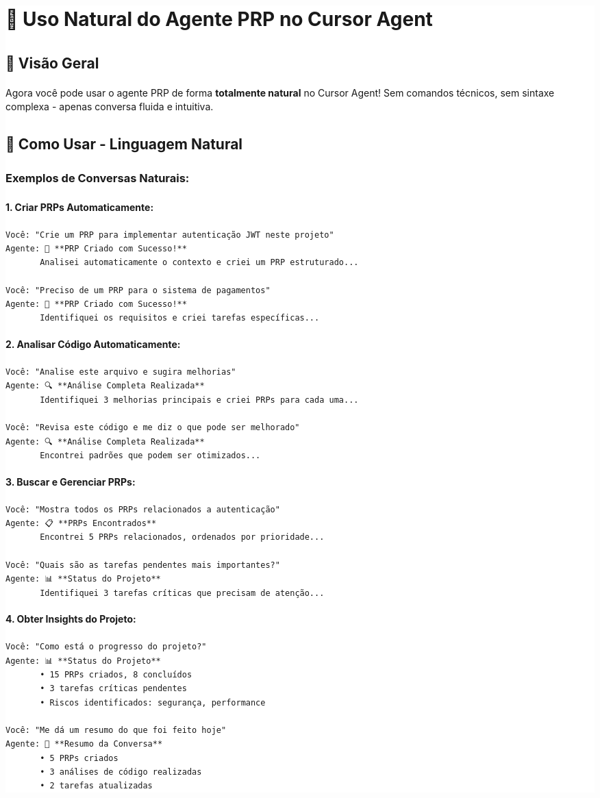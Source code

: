 # 🤖 Uso Natural do Agente PRP no Cursor Agent

## 🎯 **Visão Geral**

Agora você pode usar o agente PRP de forma **totalmente natural** no Cursor Agent! Sem comandos técnicos, sem sintaxe complexa - apenas conversa fluida e intuitiva.

## 💬 **Como Usar - Linguagem Natural**

### **Exemplos de Conversas Naturais:**

#### **1. Criar PRPs Automaticamente:**
```
Você: "Crie um PRP para implementar autenticação JWT neste projeto"
Agente: 🎯 **PRP Criado com Sucesso!**
       Analisei automaticamente o contexto e criei um PRP estruturado...

Você: "Preciso de um PRP para o sistema de pagamentos"
Agente: 🎯 **PRP Criado com Sucesso!**
       Identifiquei os requisitos e criei tarefas específicas...
```

#### **2. Analisar Código Automaticamente:**
```
Você: "Analise este arquivo e sugira melhorias"
Agente: 🔍 **Análise Completa Realizada**
       Identifiquei 3 melhorias principais e criei PRPs para cada uma...

Você: "Revisa este código e me diz o que pode ser melhorado"
Agente: 🔍 **Análise Completa Realizada**
       Encontrei padrões que podem ser otimizados...
```

#### **3. Buscar e Gerenciar PRPs:**
```
Você: "Mostra todos os PRPs relacionados a autenticação"
Agente: 📋 **PRPs Encontrados**
       Encontrei 5 PRPs relacionados, ordenados por prioridade...

Você: "Quais são as tarefas pendentes mais importantes?"
Agente: 📊 **Status do Projeto**
       Identifiquei 3 tarefas críticas que precisam de atenção...
```

#### **4. Obter Insights do Projeto:**
```
Você: "Como está o progresso do projeto?"
Agente: 📊 **Status do Projeto**
       • 15 PRPs criados, 8 concluídos
       • 3 tarefas críticas pendentes
       • Riscos identificados: segurança, performance

Você: "Me dá um resumo do que foi feito hoje"
Agente: 📝 **Resumo da Conversa**
       • 5 PRPs criados
       • 3 análises de código realizadas
       • 2 tarefas atualizadas
```
